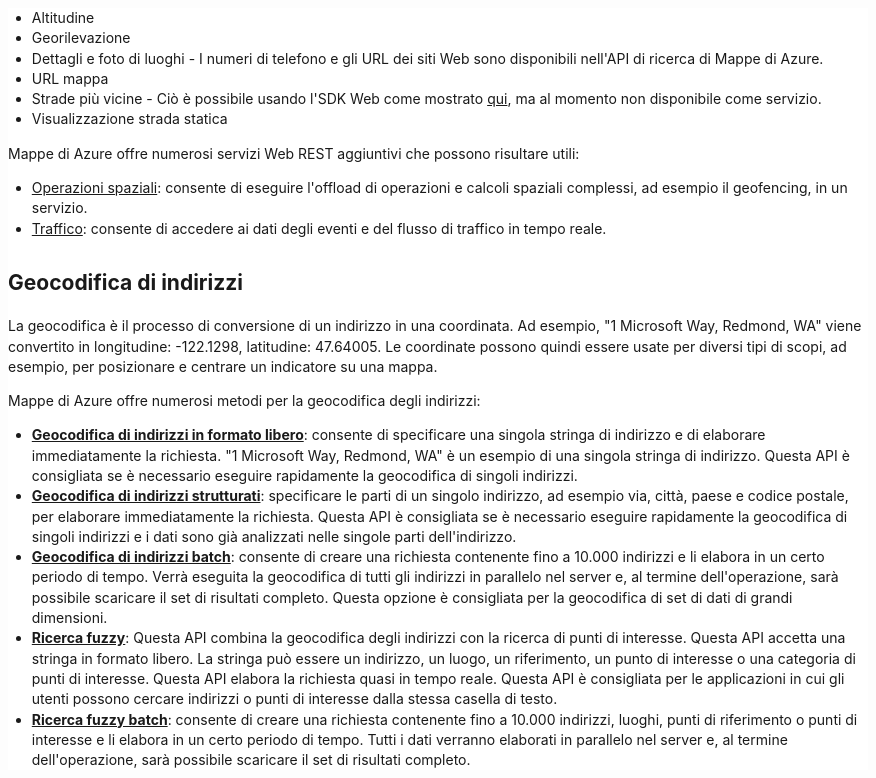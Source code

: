 - Altitudine
- Georilevazione
- Dettagli e foto di luoghi - I numeri di telefono e gli URL dei siti Web sono disponibili nell'API di ricerca di Mappe di Azure.
- URL mappa
- Strade più vicine - Ciò è possibile usando l'SDK Web come mostrato [qui](https://azuremapscodesamples.azurewebsites.net/index.html?sample=Basic%20snap%20to%20road%20logic
), ma al momento non disponibile come servizio.
- Visualizzazione strada statica

Mappe di Azure offre numerosi servizi Web REST aggiuntivi che possono risultare utili:

- [Operazioni spaziali](https://docs.microsoft.com/rest/api/maps/spatial): consente di eseguire l'offload di operazioni e calcoli spaziali complessi, ad esempio il geofencing, in un servizio.
- [Traffico](https://docs.microsoft.com/rest/api/maps/traffic): consente di accedere ai dati degli eventi e del flusso di traffico in tempo reale.

## <a name="geocoding-addresses"></a>Geocodifica di indirizzi

La geocodifica è il processo di conversione di un indirizzo in una coordinata. Ad esempio, "1 Microsoft Way, Redmond, WA" viene convertito in longitudine: -122.1298, latitudine: 47.64005. Le coordinate possono quindi essere usate per diversi tipi di scopi, ad esempio, per posizionare e centrare un indicatore su una mappa.

Mappe di Azure offre numerosi metodi per la geocodifica degli indirizzi:

- [**Geocodifica di indirizzi in formato libero**](https://docs.microsoft.com/rest/api/maps/search/getsearchaddress): consente di specificare una singola stringa di indirizzo e di elaborare immediatamente la richiesta. "1 Microsoft Way, Redmond, WA" è un esempio di una singola stringa di indirizzo. Questa API è consigliata se è necessario eseguire rapidamente la geocodifica di singoli indirizzi.
- [**Geocodifica di indirizzi strutturati**](https://docs.microsoft.com/rest/api/maps/search/getsearchaddressstructured): specificare le parti di un singolo indirizzo, ad esempio via, città, paese e codice postale, per elaborare immediatamente la richiesta. Questa API è consigliata se è necessario eseguire rapidamente la geocodifica di singoli indirizzi e i dati sono già analizzati nelle singole parti dell'indirizzo.
- [**Geocodifica di indirizzi batch**](https://docs.microsoft.com/rest/api/maps/search/postsearchaddressbatchpreview): consente di creare una richiesta contenente fino a 10.000 indirizzi e li elabora in un certo periodo di tempo. Verrà eseguita la geocodifica di tutti gli indirizzi in parallelo nel server e, al termine dell'operazione, sarà possibile scaricare il set di risultati completo. Questa opzione è consigliata per la geocodifica di set di dati di grandi dimensioni.
- [**Ricerca fuzzy**](https://docs.microsoft.com/rest/api/maps/search/getsearchfuzzy): Questa API combina la geocodifica degli indirizzi con la ricerca di punti di interesse. Questa API accetta una stringa in formato libero. La stringa può essere un indirizzo, un luogo, un riferimento, un punto di interesse o una categoria di punti di interesse. Questa API elabora la richiesta quasi in tempo reale. Questa API è consigliata per le applicazioni in cui gli utenti possono cercare indirizzi o punti di interesse dalla stessa casella di testo.
- [**Ricerca fuzzy batch**](https://docs.microsoft.com/rest/api/maps/search/postsearchfuzzybatchpreview): consente di creare una richiesta contenente fino a 10.000 indirizzi, luoghi, punti di riferimento o punti di interesse e li elabora in un certo periodo di tempo. Tutti i dati verranno elaborati in parallelo nel server e, al termine dell'operazione, sarà possibile scaricare il set di risultati completo.
